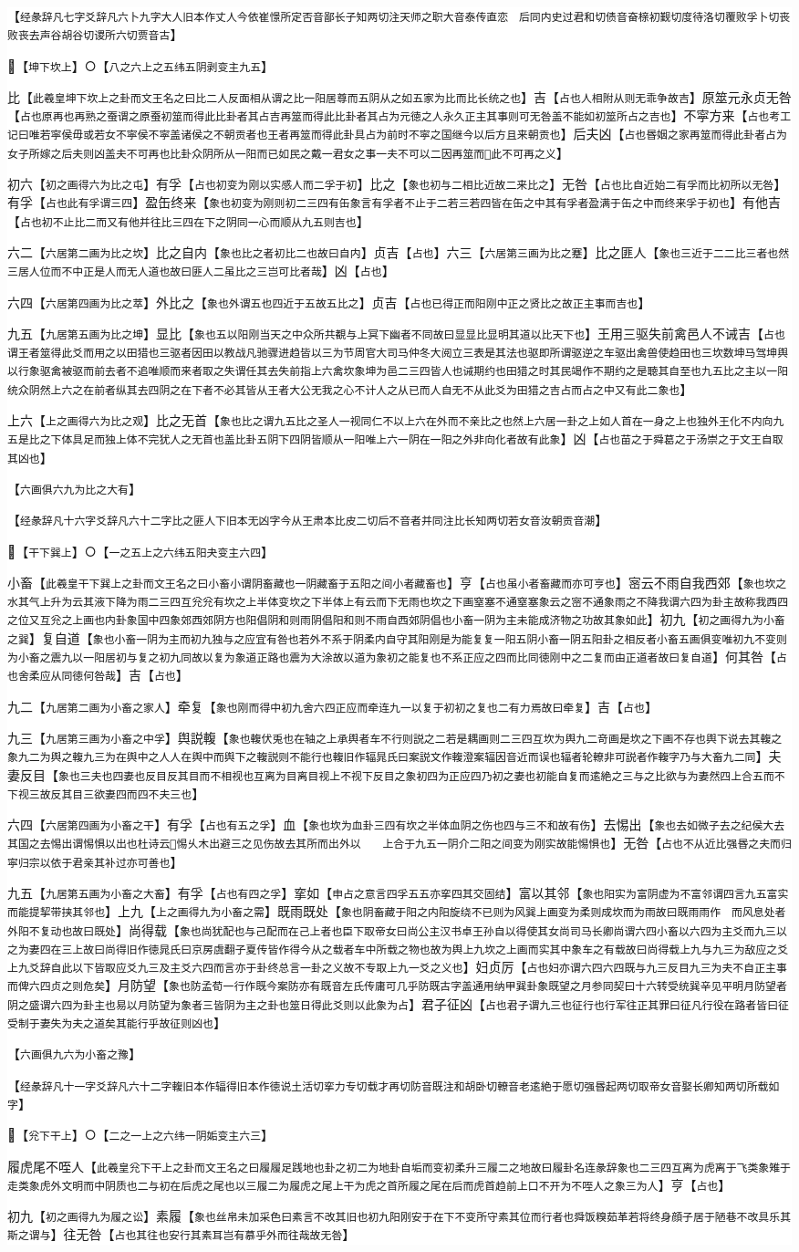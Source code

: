 【`经彖辞凡七字爻辞凡六卜九字大人旧本作丈人今依崔憬所定否音鄙长子知两切注天师之职大音泰传直恋　后同内史过君和切债音奋榇初觐切度待洛切覆败孚卜切丧败丧去声谷胡谷切谡所六切贾音古`】  

【`坤下坎上`】○【`八之六上之五纬五阴剥变主九五`】  

比【`此羲皇坤下坎上之卦而文王名之曰比二人反面相从谓之比一阳居尊而五阴从之如五家为比而比长统之也`】吉【`占也人相附从则无乖争故吉`】原筮元永贞无咎【`占也原再也再熟之蚕谓之原蚕初筮而得此比卦者其占吉再筮而得此比卦者其占为元徳之人永久正主其事则可无咎盖不能如初筮所占之吉也`】不寜方来【`占也考工记曰唯若寜侯毋或若女不寜侯不寜盖诸侯之不朝贡者也王者再筮而得此卦具占为前时不寜之国继今以后方且来朝贡也`】后夫凶【`占也昬姻之家再筮而得此卦者占为女子所嫁之后夫则凶盖夫不可再也比卦众阴所从一阳而已如民之戴一君女之事一夫不可以二因再筮而此不可再之义`】  

初六【`初之画得六为比之屯`】有孚【`占也初变为刚以实感人而二孚于初`】比之【`象也初与二相比近故二来比之`】无咎【`占也比自近始二有孚而比初所以无咎`】有孚【`占也此有孚谓三四`】盈缶终来【`象也初变为刚则初二三四有缶象言有孚者不止于二若三若四皆在缶之中其有孚者盈满于缶之中而终来孚于初也`】有他吉【`占也初不止比二而又有他并往比三四在下之阴同一心而顺从九五则吉也`】  

六二【`六居第二画为比之坎`】比之自内【`象也比之者初比二也故曰自内`】贞吉【`占也`】六三【`六居第三画为比之蹇`】比之匪人【`象也三近于二二比三者也然三居人位而不中正是人而无人道也故曰匪人二虽比之三岂可比者哉`】凶【`占也`】  

六四【`六居第四画为比之萃`】外比之【`象也外谓五也四近于五故五比之`】贞吉【`占也已得正而阳刚中正之贤比之故正主事而吉也`】  

九五【`九居第五画为比之坤`】显比【`象也五以阳刚当天之中众所共覩与上冥下幽者不同故曰显显比显明其道以比天下也`】王用三驱失前禽邑人不诫吉【`占也谓王者筮得此爻而用之以田猎也三驱者因田以教战凡驰骤进趋皆以三为节周官大司马仲冬大阅立三表是其法也驱即所谓驱逆之车驱出禽兽使趋田也三坎数坤马驾坤舆以行象驱禽被驱而前去者不追唯顺而来者取之失谓任其去失前指上六禽坎象坤为邑二三四皆人也诫期约也田猎之时其民竭作不期约之是聴其自至也九五比之主以一阳统众阴然上六之在前者纵其去四阴之在下者不必其皆从王者大公无我之心不计人之从已而人自无不从此爻为田猎之吉占而占之中又有此二象也`】  

上六【`上之画得六为比之观`】比之无首【`象也比之谓九五比之圣人一视同仁不以上六在外而不亲比之也然上六居一卦之上如人首在一身之上也独外王化不内向九五是比之下体具足而独上体不完犹人之无首也盖比卦五阴下四阴皆顺从一阳唯上六一阴在一阳之外非向化者故有此象`】凶【`占也苗之于舜葛之于汤崇之于文王自取其凶也`】  

【`六画俱六九为比之大有`】  

【`经彖辞凡十六字爻辞凡六十二字比之匪人下旧本无凶字今从王肃本比皮二切后不音者并同注比长知两切若女音汝朝贡音潮`】  

【`干下巽上`】○【`一之五上之六纬五阳夬变主六四`】  

小畜【`此羲皇干下巽上之卦而文王名之曰小畜小谓阴畜藏也一阴藏畜于五阳之间小者藏畜也`】亨【`占也虽小者畜藏而亦可亨也`】宻云不雨自我西郊【`象也坎之水其气上升为云其液下降为雨二三四互兊兊有坎之上半体变坎之下半体上有云而下无雨也坎之下画窒塞不通窒塞象云之宻不通象雨之不降我谓六四为卦主故称我西四之位又互兊之上画也内卦象国中四象郊西郊阴方也阳倡阴和则雨阴倡阳和则不雨自西郊阴倡也小畜一阴为主未能成济物之功故其象如此`】初九【`初之画得九为小畜之巽`】复自道【`象也小畜一阴为主而初九独与之应宜有咎也若外不系于阴柔内自守其阳刚是为能复复一阳五阴小畜一阴五阳卦之相反者小畜五画俱变唯初九不变则为小畜之震九以一阳居初与复之初九同故以复为象道正路也震为大涂故以道为象初之能复也不系正应之四而比同徳刚中之二复而由正道者故曰复自道`】何其咎【`占也舍柔应从同徳何咎哉`】吉【`占也`】  

九二【`九居第二画为小畜之家人`】牵复【`象也刚而得中初九舍六四正应而牵连九一以复于初初之复也二有力焉故曰牵复`】吉【`占也`】  

九三【`九居第三画为小畜之中孚`】舆説輹【`象也輹伏兎也在轴之上承舆者车不行则説之二若是耦画则二三四互坎为舆九二竒画是坎之下画不存也舆下说去其輹之象九二为舆之輹九三为在舆中之人人在舆中而舆下之輹説则不能行也輹旧作辐晁氏曰案説文作輹澄案辐因音近而误也辐者轮轑非可説者作輹字乃与大畜九二同`】夫妻反目【`象也三夫也四妻也反目反其目而不相视也互离为目离目视上不视下反目之象初四为正应四乃初之妻也初能自复而逺絶之三与之比欲与为妻然四上合五而不下视三故反其目三欲妻四而四不夫三也`】  

六四【`六居第四画为小畜之干`】有孚【`占也有五之孚`】血【`象也坎为血卦三四有坎之半体血阴之伤也四与三不和故有伤`】去惕出【`象也去如微子去之纪侯大去其国之去惕出谓惕惧以出也杜诗云惕乆木出避三之见伤故去其所而出外以　　上合于九五一阴介二阳之间变为刚实故能惕惧也`】无咎【`占也不从近比强昬之夫而归寜归宗以依于君亲其补过亦可善也`】  

九五【`九居第五画为小畜之大畜`】有孚【`占也有四之孚`】挛如【`申占之意言四孚五五亦挛四其交固结`】富以其邻【`象也阳实为富阴虚为不富邻谓四言九五富实而能提挈带挟其邻也`】上九【`上之画得九为小畜之需`】既雨既处【`象也阴畜藏于阳之内阳旋绕不已则为风巽上画变为柔则成坎而为雨故曰既雨雨作　而风息处者外阳不复动也故曰既处`】尚得载【`象也尚犹配也与己配而在己上者也臣下取帝女曰尚公主汉书卓王孙自以得使其女尚司马长卿尚谓六四小畜以六四为主爻而九三以之为妻四在三上故曰尚得旧作徳晁氏曰京房虞翻子夏传皆作得今从之载者车中所载之物也故为舆上九坎之上画而实其中象车之有载故曰尚得载上九与九三为敌应之爻上九爻辞自此以下皆取应爻九三及主爻六四而言亦于卦终总言一卦之义故不专取上九一爻之义也`】妇贞厉【`占也妇亦谓六四六四既与九三反目九三为夫不自正主事而俾六四贞之则危矣`】月防望【`象也防孟荀一行作既今案防亦有既音左氏传庸可几乎防既古字盖通用纳甲巽卦象既望之月参同契曰十六转受统巽辛见平明月防望者阴之盛谓六四为卦主也易以月防望为象者三皆阴为主之卦也筮日得此爻则以此象为占`】君子征凶【`占也君子谓九三也征行也行军往正其罪曰征凡行役在路者皆曰征受制于妻失为夫之道矣其能行乎故征则凶也`】  

【`六画俱九六为小畜之豫`】  

【`经彖辞凡十一字爻辞凡六十二字輹旧本作辐得旧本作徳说土活切挛力专切载才再切防音既注和胡卧切轑音老逺絶于愿切强昬起两切取帝女音娶长卿知两切所载如字`】  

【`兊下干上`】○【`二之一上之六纬一阴姤变主六三`】  

履虎尾不咥人【`此羲皇兊下干上之卦而文王名之曰履履足践地也卦之初二为地卦自垢而变初柔升三履二之地故曰履卦名连彖辞象也二三四互离为虎离于飞类象雉于走类象虎外文明而中阴质也二与初在后虎之尾也以三履二为履虎之尾上干为虎之首所履之尾在后而虎首趋前上口不开为不咥人之象三为人`】亨【`占也`】  

初九【`初之画得九为履之讼`】素履【`象也丝帛未加采色曰素言不改其旧也初九阳刚安于在下不变所守素其位而行者也舜饭糗茹革若将终身顔子居于陋巷不改具乐其斯之谓与`】往无咎【`占也其往也安行其素耳岂有慕乎外而往哉故无咎`】  
